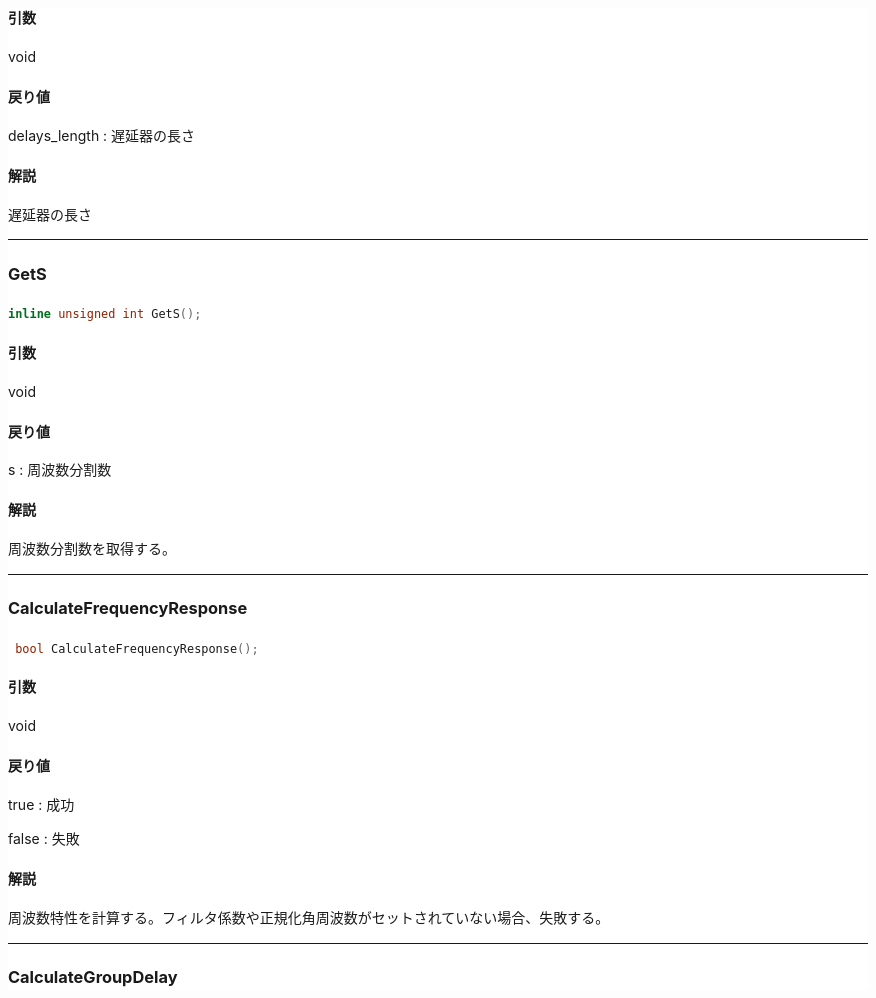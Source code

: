#### 引数

void

#### 戻り値

delays_length : 遅延器の長さ

#### 解説

 遅延器の長さ

---

### GetS 

~~~c++
inline unsigned int GetS();
~~~

#### 引数

void

#### 戻り値

s : 周波数分割数

#### 解説

周波数分割数を取得する。

---

### CalculateFrequencyResponse

~~~c++
 bool CalculateFrequencyResponse();
~~~

#### 引数

void

#### 戻り値

true : 成功

false : 失敗

#### 解説

周波数特性を計算する。フィルタ係数や正規化角周波数がセットされていない場合、失敗する。

---

### CalculateGroupDelay
